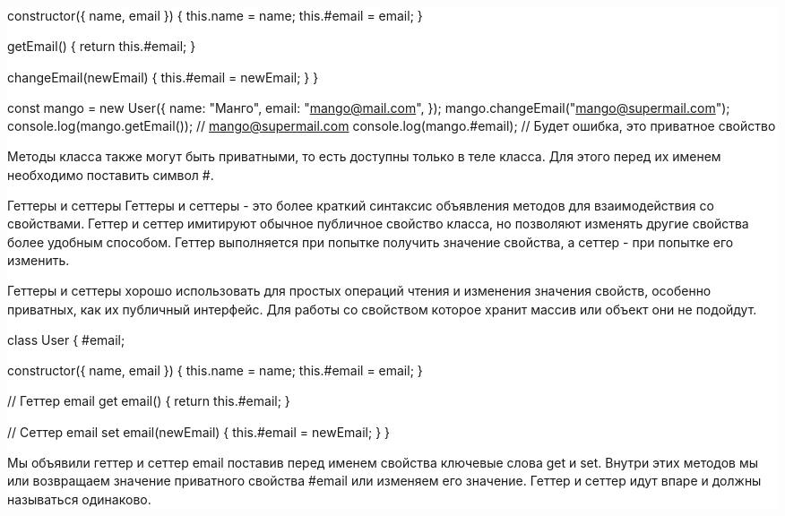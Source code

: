   constructor({ name, email }) {
    this.name = name;
    this.#email = email;
  }

  getEmail() {
    return this.#email;
  }

  changeEmail(newEmail) {
    this.#email = newEmail;
  }
}

const mango = new User({
  name: "Манго",
  email: "mango@mail.com",
});
mango.changeEmail("mango@supermail.com");
console.log(mango.getEmail()); // mango@supermail.com
console.log(mango.#email); // Будет ошибка, это приватное свойство

Методы класса также могут быть приватными, то есть доступны только в теле класса. Для этого перед их именем необходимо поставить символ #.

Геттеры и сеттеры
Геттеры и сеттеры - это более краткий синтаксис объявления методов для взаимодействия со свойствами. Геттер и сеттер имитируют обычное публичное свойство класса, но позволяют изменять другие свойства более удобным способом. Геттер выполняется при попытке получить значение свойства, а сеттер - при попытке его изменить.

Геттеры и сеттеры хорошо использовать для простых операций чтения и изменения значения свойств, особенно приватных, как их публичный интерфейс. Для работы со свойством которое хранит массив или объект они не подойдут.

class User {
  #email;

  constructor({ name, email }) {
    this.name = name;
    this.#email = email;
  }

  // Геттер email
  get email() {
    return this.#email;
  }

  // Сеттер email
  set email(newEmail) {
    this.#email = newEmail;
  }
}

Мы объявили геттер и сеттер email поставив перед именем свойства ключевые слова get и set. Внутри этих методов мы или возвращаем значение приватного свойства #email или изменяем его значение. Геттер и сеттер идут впаре и должны называться одинаково.

